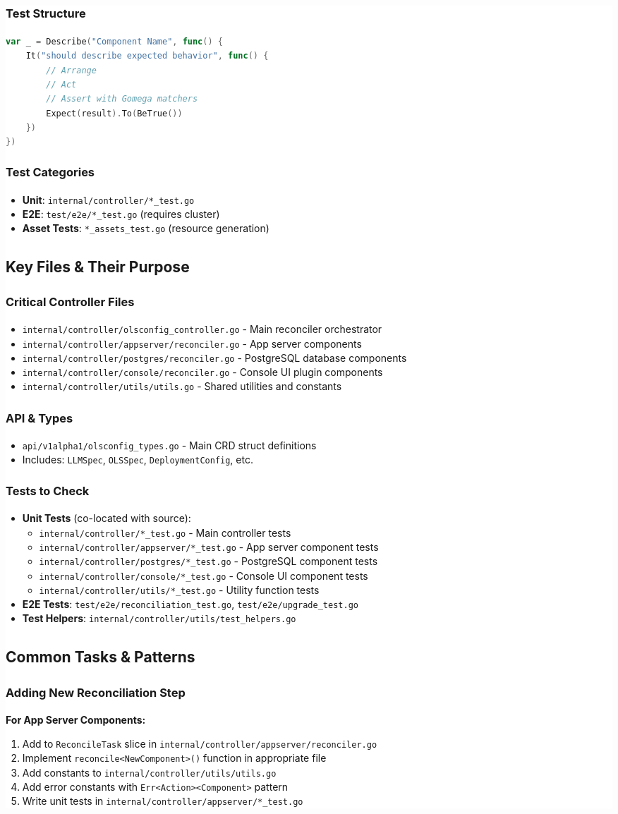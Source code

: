 ### Test Structure
```go
var _ = Describe("Component Name", func() {
    It("should describe expected behavior", func() {
        // Arrange
        // Act
        // Assert with Gomega matchers
        Expect(result).To(BeTrue())
    })
})
```

### Test Categories
- **Unit**: `internal/controller/*_test.go`
- **E2E**: `test/e2e/*_test.go` (requires cluster)
- **Asset Tests**: `*_assets_test.go` (resource generation)

## Key Files & Their Purpose

### Critical Controller Files
- `internal/controller/olsconfig_controller.go` - Main reconciler orchestrator
- `internal/controller/appserver/reconciler.go` - App server components
- `internal/controller/postgres/reconciler.go` - PostgreSQL database components
- `internal/controller/console/reconciler.go` - Console UI plugin components
- `internal/controller/utils/utils.go` - Shared utilities and constants

### API & Types
- `api/v1alpha1/olsconfig_types.go` - Main CRD struct definitions
- Includes: `LLMSpec`, `OLSSpec`, `DeploymentConfig`, etc.

### Tests to Check
- **Unit Tests** (co-located with source):
  - `internal/controller/*_test.go` - Main controller tests
  - `internal/controller/appserver/*_test.go` - App server component tests
  - `internal/controller/postgres/*_test.go` - PostgreSQL component tests
  - `internal/controller/console/*_test.go` - Console UI component tests
  - `internal/controller/utils/*_test.go` - Utility function tests
- **E2E Tests**: `test/e2e/reconciliation_test.go`, `test/e2e/upgrade_test.go`
- **Test Helpers**: `internal/controller/utils/test_helpers.go`

## Common Tasks & Patterns

### Adding New Reconciliation Step

**For App Server Components:**
1. Add to `ReconcileTask` slice in `internal/controller/appserver/reconciler.go`
2. Implement `reconcile<NewComponent>()` function in appropriate file
3. Add constants to `internal/controller/utils/utils.go`
4. Add error constants with `Err<Action><Component>` pattern
5. Write unit tests in `internal/controller/appserver/*_test.go`
